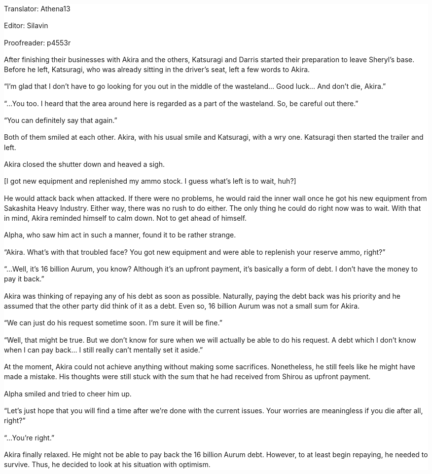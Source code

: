 Translator: Athena13

Editor: Silavin

Proofreader: p4553r

After finishing their businesses with Akira and the others, Katsuragi and Darris started their preparation to leave Sheryl’s base. Before he left, Katsuragi, who was already sitting in the driver’s seat, left a few words to Akira.

“I’m glad that I don’t have to go looking for you out in the middle of the wasteland… Good luck… And don’t die, Akira.”

“…You too. I heard that the area around here is regarded as a part of the wasteland. So, be careful out there.”

“You can definitely say that again.”

Both of them smiled at each other. Akira, with his usual smile and Katsuragi, with a wry one. Katsuragi then started the trailer and left.

Akira closed the shutter down and heaved a sigh.

[I got new equipment and replenished my ammo stock. I guess what’s left is to wait, huh?]

He would attack back when attacked. If there were no problems, he would raid the inner wall once he got his new equipment from Sakashita Heavy Industry. Either way, there was no rush to do either. The only thing he could do right now was to wait. With that in mind, Akira reminded himself to calm down. Not to get ahead of himself.

Alpha, who saw him act in such a manner, found it to be rather strange.

“Akira. What’s with that troubled face? You got new equipment and were able to replenish your reserve ammo, right?”

“…Well, it’s 16 billion Aurum, you know? Although it’s an upfront payment, it’s basically a form of debt. I don’t have the money to pay it back.”

Akira was thinking of repaying any of his debt as soon as possible. Naturally, paying the debt back was his priority and he assumed that the other party did think of it as a debt. Even so, 16 billion Aurum was not a small sum for Akira.

“We can just do his request sometime soon. I’m sure it will be fine.”

“Well, that might be true. But we don’t know for sure when we will actually be able to do his request. A debt which I don’t know when I can pay back… I still really can’t mentally set it aside.”

At the moment, Akira could not achieve anything without making some sacrifices. Nonetheless, he still feels like he might have made a mistake. His thoughts were still stuck with the sum that he had received from Shirou as upfront payment.

Alpha smiled and tried to cheer him up.

“Let’s just hope that you will find a time after we’re done with the current issues. Your worries are meaningless if you die after all, right?”

“…You’re right.”

Akira finally relaxed. He might not be able to pay back the 16 billion Aurum debt. However, to at least begin repaying, he needed to survive. Thus, he decided to look at his situation with optimism.

